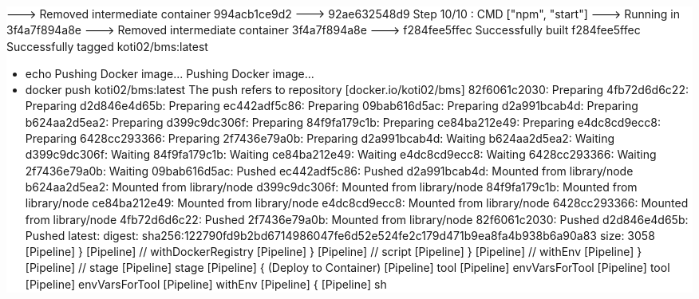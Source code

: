  ---> Removed intermediate container 994acb1ce9d2
 ---> 92ae632548d9
Step 10/10 : CMD ["npm", "start"]
 ---> Running in 3f4a7f894a8e
 ---> Removed intermediate container 3f4a7f894a8e
 ---> f284fee5ffec
Successfully built f284fee5ffec
Successfully tagged koti02/bms:latest
+ echo Pushing Docker image...
Pushing Docker image...
+ docker push koti02/bms:latest
The push refers to repository [docker.io/koti02/bms]
82f6061c2030: Preparing
4fb72d6d6c22: Preparing
d2d846e4d65b: Preparing
ec442adf5c86: Preparing
09bab616d5ac: Preparing
d2a991bcab4d: Preparing
b624aa2d5ea2: Preparing
d399c9dc306f: Preparing
84f9fa179c1b: Preparing
ce84ba212e49: Preparing
e4dc8cd9ecc8: Preparing
6428cc293366: Preparing
2f7436e79a0b: Preparing
d2a991bcab4d: Waiting
b624aa2d5ea2: Waiting
d399c9dc306f: Waiting
84f9fa179c1b: Waiting
ce84ba212e49: Waiting
e4dc8cd9ecc8: Waiting
6428cc293366: Waiting
2f7436e79a0b: Waiting
09bab616d5ac: Pushed
ec442adf5c86: Pushed
d2a991bcab4d: Mounted from library/node
b624aa2d5ea2: Mounted from library/node
d399c9dc306f: Mounted from library/node
84f9fa179c1b: Mounted from library/node
ce84ba212e49: Mounted from library/node
e4dc8cd9ecc8: Mounted from library/node
6428cc293366: Mounted from library/node
4fb72d6d6c22: Pushed
2f7436e79a0b: Mounted from library/node
82f6061c2030: Pushed
d2d846e4d65b: Pushed
latest: digest: sha256:122790fd9b2bd6714986047fe6d52e524fe2c179d471b9ea8fa4b938b6a90a83 size: 3058
[Pipeline] }
[Pipeline] // withDockerRegistry
[Pipeline] }
[Pipeline] // script
[Pipeline] }
[Pipeline] // withEnv
[Pipeline] }
[Pipeline] // stage
[Pipeline] stage
[Pipeline] { (Deploy to Container)
[Pipeline] tool
[Pipeline] envVarsForTool
[Pipeline] tool
[Pipeline] envVarsForTool
[Pipeline] withEnv
[Pipeline] {
[Pipeline] sh
